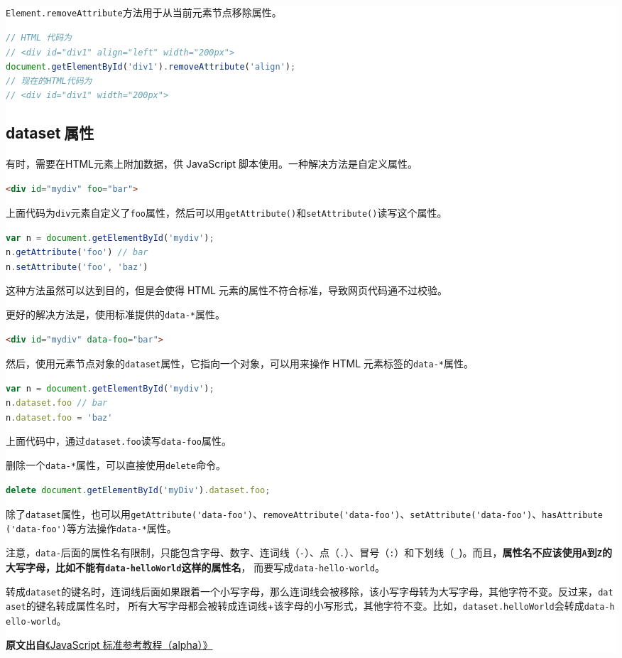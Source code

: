 `Element.removeAttribute`方法用于从当前元素节点移除属性。

```javascript
// HTML 代码为
// <div id="div1" align="left" width="200px">
document.getElementById('div1').removeAttribute('align');
// 现在的HTML代码为
// <div id="div1" width="200px">
```

## dataset 属性

有时，需要在HTML元素上附加数据，供 JavaScript 脚本使用。一种解决方法是自定义属性。

```html
<div id="mydiv" foo="bar">
```

上面代码为`div`元素自定义了`foo`属性，然后可以用`getAttribute()`和`setAttribute()`读写这个属性。

```javascript
var n = document.getElementById('mydiv');
n.getAttribute('foo') // bar
n.setAttribute('foo', 'baz')
```

这种方法虽然可以达到目的，但是会使得 HTML 元素的属性不符合标准，导致网页代码通不过校验。

更好的解决方法是，使用标准提供的`data-*`属性。

```html
<div id="mydiv" data-foo="bar">
```

然后，使用元素节点对象的`dataset`属性，它指向一个对象，可以用来操作 HTML 元素标签的`data-*`属性。

```javascript
var n = document.getElementById('mydiv');
n.dataset.foo // bar
n.dataset.foo = 'baz'
```

上面代码中，通过`dataset.foo`读写`data-foo`属性。

删除一个`data-*`属性，可以直接使用`delete`命令。

```javascript
delete document.getElementById('myDiv').dataset.foo;
```

除了`dataset`属性，也可以用`getAttribute('data-foo')`、`removeAttribute('data-foo')`、`setAttribute('data-foo')`、`hasAttribute('data-foo')`等方法操作`data-*`属性。

注意，`data-`后面的属性名有限制，只能包含字母、数字、连词线（`-`）、点（`.`）、冒号（`:`）和下划线（`_`)。而且，**属性名不应该使用`A`到`Z`的大写字母，比如不能有`data-helloWorld`这样的属性名**，
而要写成`data-hello-world`。

转成`dataset`的键名时，连词线后面如果跟着一个小写字母，那么连词线会被移除，该小写字母转为大写字母，其他字符不变。反过来，`dataset`的键名转成属性名时，
所有大写字母都会被转成连词线+该字母的小写形式，其他字符不变。比如，`dataset.helloWorld`会转成`data-hello-world`。




**原文出自**[《JavaScript 标准参考教程（alpha）》](http://javascript.ruanyifeng.com/dom/attribute.html)